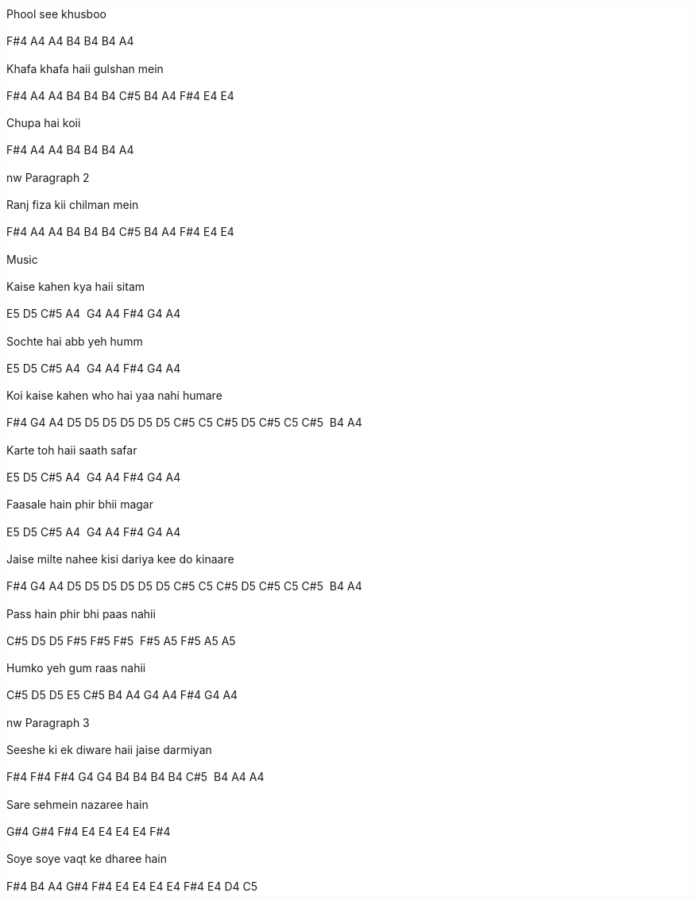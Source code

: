 Phool see khusboo

F#4 A4 A4 B4 B4 B4 A4

Khafa khafa haii gulshan mein

F#4 A4 A4 B4 B4 B4 C#5 B4 A4 F#4 E4 E4

Chupa hai koii

F#4 A4 A4 B4 B4 B4 A4

nw Paragraph 2

Ranj fiza kii chilman mein

F#4 A4 A4 B4 B4 B4 C#5 B4 A4 F#4 E4 E4

Music

Kaise kahen kya haii sitam

E5 D5 C#5 A4  G4 A4 F#4 G4 A4

Sochte hai abb yeh humm

E5 D5 C#5 A4  G4 A4 F#4 G4 A4

Koi kaise kahen who hai yaa nahi humare

F#4 G4 A4 D5 D5 D5 D5 D5 D5 C#5 C5 C#5 D5 C#5 C5 C#5  B4 A4

Karte toh haii saath safar

E5 D5 C#5 A4  G4 A4 F#4 G4 A4

Faasale hain phir bhii magar

E5 D5 C#5 A4  G4 A4 F#4 G4 A4

Jaise milte nahee kisi dariya kee do kinaare

F#4 G4 A4 D5 D5 D5 D5 D5 D5 C#5 C5 C#5 D5 C#5 C5 C#5  B4 A4

Pass hain phir bhi paas nahii

C#5 D5 D5 F#5 F#5 F#5  F#5 A5 F#5 A5 A5

Humko yeh gum raas nahii

C#5 D5 D5 E5 C#5 B4 A4 G4 A4 F#4 G4 A4

nw Paragraph 3

Seeshe ki ek diware haii jaise darmiyan

F#4 F#4 F#4 G4 G4 B4 B4 B4 B4 C#5  B4 A4 A4

Sare sehmein nazaree hain

G#4 G#4 F#4 E4 E4 E4 E4 F#4

Soye soye vaqt ke dharee hain

F#4 B4 A4 G#4 F#4 E4 E4 E4 E4 F#4 E4 D4 C5
